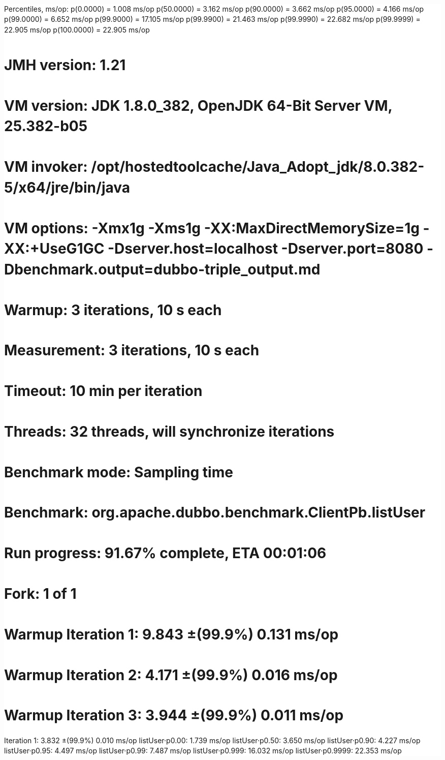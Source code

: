   Percentiles, ms/op:
      p(0.0000) =      1.008 ms/op
     p(50.0000) =      3.162 ms/op
     p(90.0000) =      3.662 ms/op
     p(95.0000) =      4.166 ms/op
     p(99.0000) =      6.652 ms/op
     p(99.9000) =     17.105 ms/op
     p(99.9900) =     21.463 ms/op
     p(99.9990) =     22.682 ms/op
     p(99.9999) =     22.905 ms/op
    p(100.0000) =     22.905 ms/op


# JMH version: 1.21
# VM version: JDK 1.8.0_382, OpenJDK 64-Bit Server VM, 25.382-b05
# VM invoker: /opt/hostedtoolcache/Java_Adopt_jdk/8.0.382-5/x64/jre/bin/java
# VM options: -Xmx1g -Xms1g -XX:MaxDirectMemorySize=1g -XX:+UseG1GC -Dserver.host=localhost -Dserver.port=8080 -Dbenchmark.output=dubbo-triple_output.md
# Warmup: 3 iterations, 10 s each
# Measurement: 3 iterations, 10 s each
# Timeout: 10 min per iteration
# Threads: 32 threads, will synchronize iterations
# Benchmark mode: Sampling time
# Benchmark: org.apache.dubbo.benchmark.ClientPb.listUser

# Run progress: 91.67% complete, ETA 00:01:06
# Fork: 1 of 1
# Warmup Iteration   1: 9.843 ±(99.9%) 0.131 ms/op
# Warmup Iteration   2: 4.171 ±(99.9%) 0.016 ms/op
# Warmup Iteration   3: 3.944 ±(99.9%) 0.011 ms/op
Iteration   1: 3.832 ±(99.9%) 0.010 ms/op
                 listUser·p0.00:   1.739 ms/op
                 listUser·p0.50:   3.650 ms/op
                 listUser·p0.90:   4.227 ms/op
                 listUser·p0.95:   4.497 ms/op
                 listUser·p0.99:   7.487 ms/op
                 listUser·p0.999:  16.032 ms/op
                 listUser·p0.9999: 22.353 ms/op
